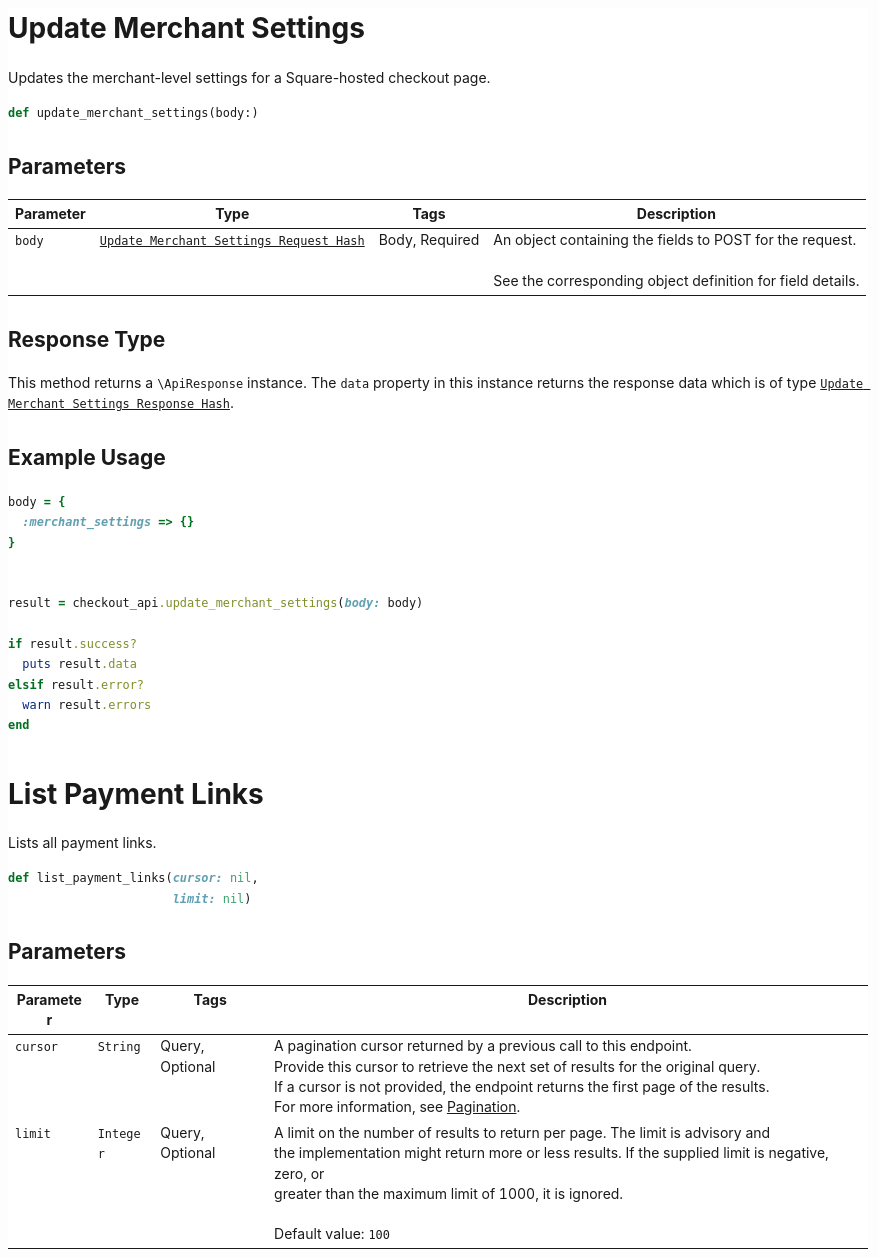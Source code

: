 
# Update Merchant Settings

Updates the merchant-level settings for a Square-hosted checkout page.

```ruby
def update_merchant_settings(body:)
```

## Parameters

| Parameter | Type | Tags | Description |
|  --- | --- | --- | --- |
| `body` | [`Update Merchant Settings Request Hash`](../../doc/models/update-merchant-settings-request.md) | Body, Required | An object containing the fields to POST for the request.<br><br>See the corresponding object definition for field details. |

## Response Type

This method returns a `\ApiResponse` instance. The `data` property in this instance returns the response data which is of type [`Update Merchant Settings Response Hash`](../../doc/models/update-merchant-settings-response.md).

## Example Usage

```ruby
body = {
  :merchant_settings => {}
}


result = checkout_api.update_merchant_settings(body: body)

if result.success?
  puts result.data
elsif result.error?
  warn result.errors
end
```


# List Payment Links

Lists all payment links.

```ruby
def list_payment_links(cursor: nil,
                       limit: nil)
```

## Parameters

| Parameter | Type | Tags | Description |
|  --- | --- | --- | --- |
| `cursor` | `String` | Query, Optional | A pagination cursor returned by a previous call to this endpoint.<br>Provide this cursor to retrieve the next set of results for the original query.<br>If a cursor is not provided, the endpoint returns the first page of the results.<br>For more  information, see [Pagination](https://developer.squareup.com/docs/build-basics/common-api-patterns/pagination). |
| `limit` | `Integer` | Query, Optional | A limit on the number of results to return per page. The limit is advisory and<br>the implementation might return more or less results. If the supplied limit is negative, zero, or<br>greater than the maximum limit of 1000, it is ignored.<br><br>Default value: `100` |
